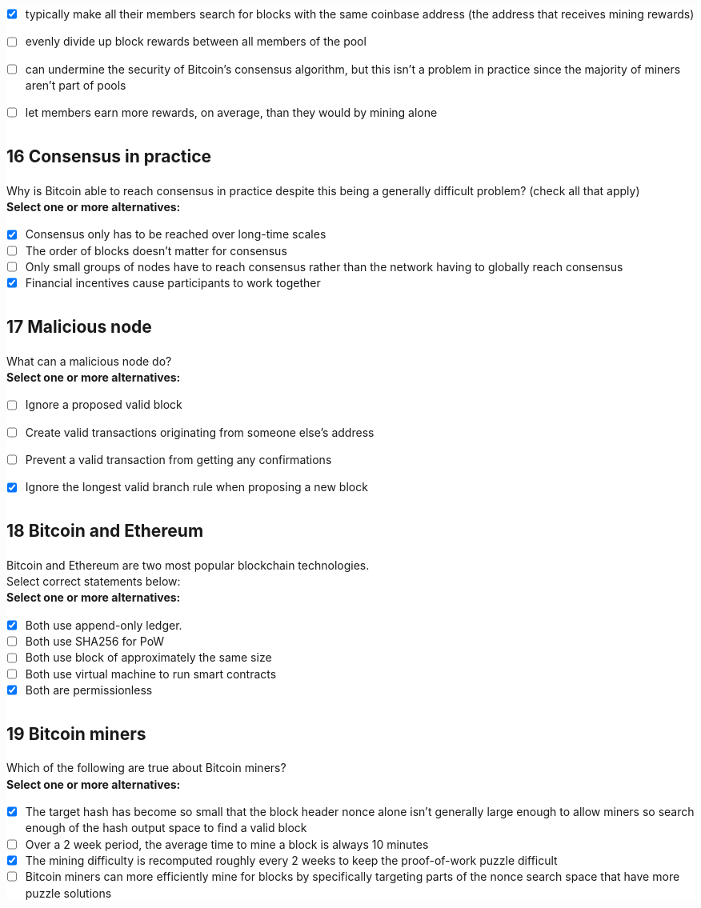 - [x] typically make all their members search for blocks with the same coinbase address (the address that receives mining rewards)  
- [ ] evenly divide up block rewards between all members of the pool  
- [ ] can undermine the security of Bitcoin’s consensus algorithm, but this isn’t a problem in practice since the majority of miners aren’t part of pools  
- [ ] let members earn more rewards, on average, than they would by mining alone  


## 16 Consensus in practice

Why is Bitcoin able to reach consensus in practice despite this being a generally difficult problem? (check all that apply)  
**Select one or more alternatives:**

- [x] Consensus only has to be reached over long-time scales  
- [ ] The order of blocks doesn’t matter for consensus  
- [ ] Only small groups of nodes have to reach consensus rather than the network having to globally reach consensus  
- [x] Financial incentives cause participants to work together  

## 17 Malicious node

What can a malicious node do?  
**Select one or more alternatives:**

- [ ] Ignore a proposed valid block  
- [ ] Create valid transactions originating from someone else’s address  
- [ ] Prevent a valid transaction from getting any confirmations  
- [x] Ignore the longest valid branch rule when proposing a new block  


## 18 Bitcoin and Ethereum

Bitcoin and Ethereum are two most popular blockchain technologies.  
Select correct statements below:  
**Select one or more alternatives:**

- [x] Both use append-only ledger.  
- [ ] Both use SHA256 for PoW  
- [ ] Both use block of approximately the same size  
- [ ] Both use virtual machine to run smart contracts  
- [x] Both are permissionless  

## 19 Bitcoin miners

Which of the following are true about Bitcoin miners?  
**Select one or more alternatives:**

- [x] The target hash has become so small that the block header nonce alone isn’t generally large enough to allow miners so search enough of the hash output space to find a valid block  
- [ ] Over a 2 week period, the average time to mine a block is always 10 minutes  
- [x] The mining difficulty is recomputed roughly every 2 weeks to keep the proof-of-work puzzle difficult  
- [ ] Bitcoin miners can more efficiently mine for blocks by specifically targeting parts of the nonce search space that have more puzzle solutions  
